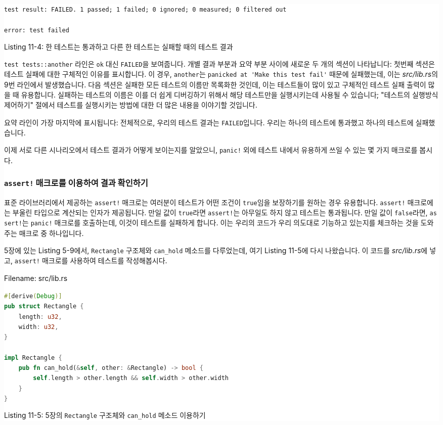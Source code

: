 ```text
test result: FAILED. 1 passed; 1 failed; 0 ignored; 0 measured; 0 filtered out

error: test failed
```

<span class="caption">Listing 11-4: 한 테스트는 통과하고 다른 한 테스트는
실패할 때의 테스트 결과</span>

`test tests::another` 라인은 `ok` 대신 `FAILED`을 보여줍니다. 개별 결과
부분과 요약 부분 사이에 새로운 두 개의 섹션이 나타납니다: 첫번째 섹션은 테스트 실패에
대한 구체적인 이유를 표시합니다. 이 경우, `another`는 `panicked at 'Make this test fail'`
때문에 실패했는데, 이는 *src/lib.rs*의 9번 라인에서 발생했습니다. 다음 섹션은
실패한 모든 테스트의 이름만 목록화한 것인데, 이는 테스트들이 많이 있고 구체적인 테스트
실패 출력이 많을 때 유용합니다. 실패하는 테스트의 이름은 이를 더 쉽게 디버깅하기 위해서
해당 테스트만을 실행시키는데 사용될 수 있습니다; "테스트의 실행방식 제어하기" 절에서
테스트를 실행시키는 방법에 대한 더 많은 내용을 이야기할 것입니다.

요약 라인이 가장 마지막에 표시됩니다: 전체적으로, 우리의 테스트 결과는 `FAILED`입니다.
우리는 하나의 테스트에 통과했고 하나의 테스트에 실패했습니다.

이제 서로 다른 시나리오에서 테스트 결과가 어떻게 보이는지를 알았으니,
`panic!` 외에 테스트 내에서 유용하게 쓰일 수 있는 몇 가지 매크로를 봅시다.

### `assert!` 매크로를 이용하여 결과 확인하기

표준 라이브러리에서 제공하는 `assert!` 매크로는 여러분이 테스트가 어떤 조건이 `true`임을 보장하기를
원하는 경우 유용합니다. `assert!` 매크로에는 부울린 타입으로 계산되는 인자가 제공됩니다. 만일 값이
`true`라면 `assert!`는 아무일도 하지 않고 테스트는 통과됩니다. 만일 값이 `false`라면, `assert!`는
`panic!` 매크로를 호출하는데, 이것이 테스트를 실패하게 합니다. 이는 우리의 코드가 우리 의도대로
기능하고 있는지를 체크하는 것을 도와주는 매크로 중 하나입니다.

5장에 있는 Listing 5-9에서, `Rectangle` 구조체와 `can_hold` 메소드를 다루었는데,
여기 Listing 11-5에 다시 나왔습니다. 이 코드를 *src/lib.rs*에 넣고, `assert!` 매크로를 사용하여 
테스트를 작성해봅시다.



<span class="filename">Filename: src/lib.rs</span>

```rust
#[derive(Debug)]
pub struct Rectangle {
    length: u32,
    width: u32,
}

impl Rectangle {
    pub fn can_hold(&self, other: &Rectangle) -> bool {
        self.length > other.length && self.width > other.width
    }
}
```

<span class="caption">Listing 11-5: 5장의 `Rectangle` 구조체와 `can_hold` 메소드
이용하기</span>
